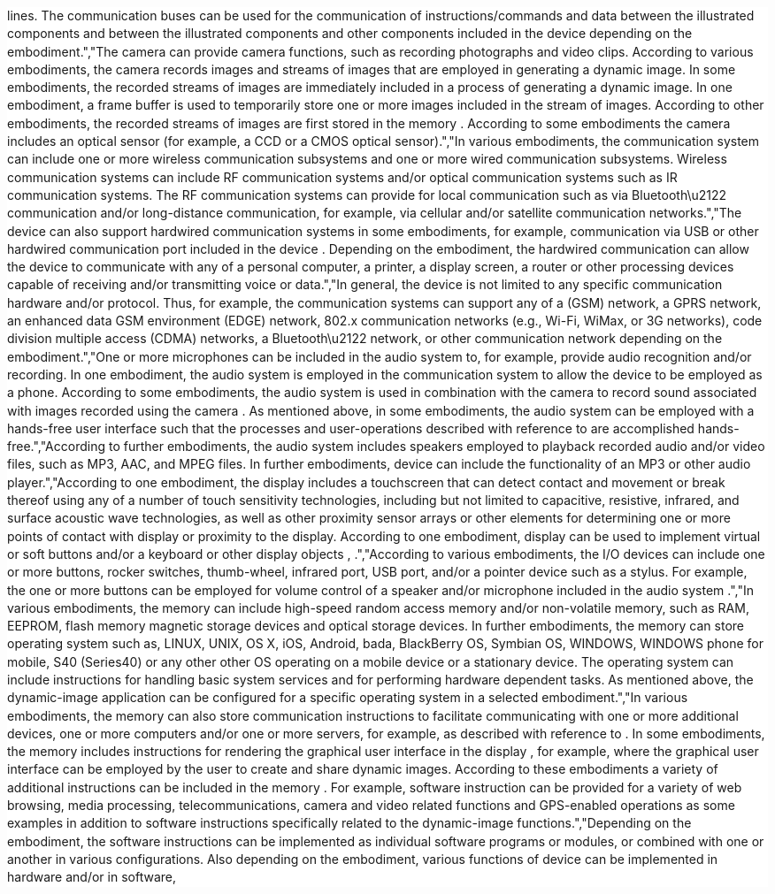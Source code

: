 lines. The communication buses can be used for the communication of instructions\/commands and data between the illustrated components and between the illustrated components and other components included in the device depending on the embodiment.","The camera  can provide camera functions, such as recording photographs and video clips. According to various embodiments, the camera  records images and streams of images that are employed in generating a dynamic image. In some embodiments, the recorded streams of images are immediately included in a process of generating a dynamic image. In one embodiment, a frame buffer is used to temporarily store one or more images included in the stream of images. According to other embodiments, the recorded streams of images are first stored in the memory . According to some embodiments the camera  includes an optical sensor (for example, a CCD or a CMOS optical sensor).","In various embodiments, the communication system  can include one or more wireless communication subsystems and one or more wired communication subsystems. Wireless communication systems can include RF communication systems and\/or optical communication systems such as IR communication systems. The RF communication systems can provide for local communication such as via Bluetooth\u2122 communication and\/or long-distance communication, for example, via cellular and\/or satellite communication networks.","The device  can also support hardwired communication systems in some embodiments, for example, communication via USB or other hardwired communication port included in the device . Depending on the embodiment, the hardwired communication can allow the device  to communicate with any of a personal computer, a printer, a display screen, a router or other processing devices capable of receiving and\/or transmitting voice or data.","In general, the device  is not limited to any specific communication hardware and\/or protocol. Thus, for example, the communication systems can support any of a (GSM) network, a GPRS network, an enhanced data GSM environment (EDGE) network, 802.x communication networks (e.g., Wi-Fi, WiMax, or 3G networks), code division multiple access (CDMA) networks, a Bluetooth\u2122 network, or other communication network depending on the embodiment.","One or more microphones can be included in the audio system  to, for example, provide audio recognition and\/or recording. In one embodiment, the audio system  is employed in the communication system  to allow the device  to be employed as a phone. According to some embodiments, the audio system  is used in combination with the camera  to record sound associated with images recorded using the camera . As mentioned above, in some embodiments, the audio system  can be employed with a hands-free user interface such that the processes and user-operations described with reference to  are accomplished hands-free.","According to further embodiments, the audio system  includes speakers employed to playback recorded audio and\/or video files, such as MP3, AAC, and MPEG files. In further embodiments, device  can include the functionality of an MP3 or other audio player.","According to one embodiment, the display  includes a touchscreen that can detect contact and movement or break thereof using any of a number of touch sensitivity technologies, including but not limited to capacitive, resistive, infrared, and surface acoustic wave technologies, as well as other proximity sensor arrays or other elements for determining one or more points of contact with display  or proximity to the display. According to one embodiment, display  can be used to implement virtual or soft buttons and\/or a keyboard or other display objects , .","According to various embodiments, the I\/O devices  can include one or more buttons, rocker switches, thumb-wheel, infrared port, USB port, and\/or a pointer device such as a stylus. For example, the one or more buttons can be employed for volume control of a speaker and\/or microphone included in the audio system .","In various embodiments, the memory  can include high-speed random access memory and\/or non-volatile memory, such as RAM, EEPROM, flash memory magnetic storage devices and optical storage devices. In further embodiments, the memory  can store operating system such as, LINUX, UNIX, OS X, iOS, Android, bada, BlackBerry OS, Symbian OS, WINDOWS, WINDOWS phone for mobile, S40 (Series40) or any other other OS operating on a mobile device or a stationary device. The operating system can include instructions for handling basic system services and for performing hardware dependent tasks. As mentioned above, the dynamic-image application can be configured for a specific operating system in a selected embodiment.","In various embodiments, the memory  can also store communication instructions to facilitate communicating with one or more additional devices, one or more computers and\/or one or more servers, for example, as described with reference to . In some embodiments, the memory includes instructions for rendering the graphical user interface in the display , for example, where the graphical user interface can be employed by the user to create and share dynamic images. According to these embodiments a variety of additional instructions can be included in the memory . For example, software instruction  can be provided for a variety of web browsing, media processing, telecommunications, camera and video related functions and GPS-enabled operations as some examples in addition to software instructions specifically related to the dynamic-image functions.","Depending on the embodiment, the software instructions  can be implemented as individual software programs or modules, or combined with one or another in various configurations. Also depending on the embodiment, various functions of device  can be implemented in hardware and\/or in software,